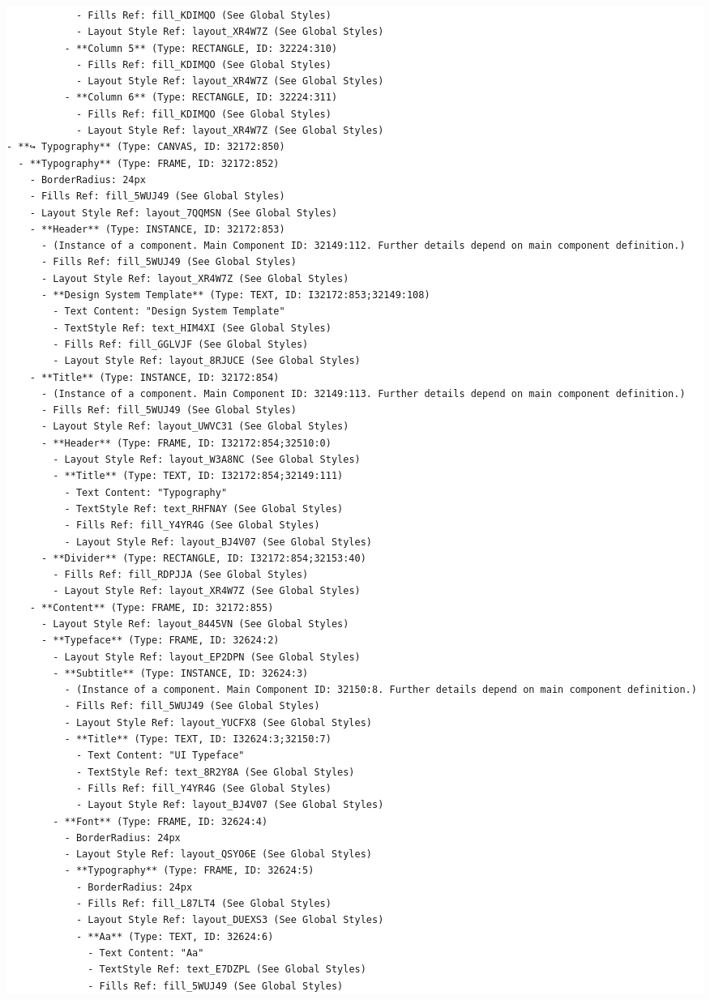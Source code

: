 ``` |
            - Fills Ref: fill_KDIMQO (See Global Styles)
            - Layout Style Ref: layout_XR4W7Z (See Global Styles)
          - **Column 5** (Type: RECTANGLE, ID: 32224:310)
            - Fills Ref: fill_KDIMQO (See Global Styles)
            - Layout Style Ref: layout_XR4W7Z (See Global Styles)
          - **Column 6** (Type: RECTANGLE, ID: 32224:311)
            - Fills Ref: fill_KDIMQO (See Global Styles)
            - Layout Style Ref: layout_XR4W7Z (See Global Styles)
- **↪ Typography** (Type: CANVAS, ID: 32172:850)
  - **Typography** (Type: FRAME, ID: 32172:852)
    - BorderRadius: 24px
    - Fills Ref: fill_5WUJ49 (See Global Styles)
    - Layout Style Ref: layout_7QQMSN (See Global Styles)
    - **Header** (Type: INSTANCE, ID: 32172:853)
      - (Instance of a component. Main Component ID: 32149:112. Further details depend on main component definition.)
      - Fills Ref: fill_5WUJ49 (See Global Styles)
      - Layout Style Ref: layout_XR4W7Z (See Global Styles)
      - **Design System Template** (Type: TEXT, ID: I32172:853;32149:108)
        - Text Content: "Design System Template"
        - TextStyle Ref: text_HIM4XI (See Global Styles)
        - Fills Ref: fill_GGLVJF (See Global Styles)
        - Layout Style Ref: layout_8RJUCE (See Global Styles)
    - **Title** (Type: INSTANCE, ID: 32172:854)
      - (Instance of a component. Main Component ID: 32149:113. Further details depend on main component definition.)
      - Fills Ref: fill_5WUJ49 (See Global Styles)
      - Layout Style Ref: layout_UWVC31 (See Global Styles)
      - **Header** (Type: FRAME, ID: I32172:854;32510:0)
        - Layout Style Ref: layout_W3A8NC (See Global Styles)
        - **Title** (Type: TEXT, ID: I32172:854;32149:111)
          - Text Content: "Typography"
          - TextStyle Ref: text_RHFNAY (See Global Styles)
          - Fills Ref: fill_Y4YR4G (See Global Styles)
          - Layout Style Ref: layout_BJ4V07 (See Global Styles)
      - **Divider** (Type: RECTANGLE, ID: I32172:854;32153:40)
        - Fills Ref: fill_RDPJJA (See Global Styles)
        - Layout Style Ref: layout_XR4W7Z (See Global Styles)
    - **Content** (Type: FRAME, ID: 32172:855)
      - Layout Style Ref: layout_8445VN (See Global Styles)
      - **Typeface** (Type: FRAME, ID: 32624:2)
        - Layout Style Ref: layout_EP2DPN (See Global Styles)
        - **Subtitle** (Type: INSTANCE, ID: 32624:3)
          - (Instance of a component. Main Component ID: 32150:8. Further details depend on main component definition.)
          - Fills Ref: fill_5WUJ49 (See Global Styles)
          - Layout Style Ref: layout_YUCFX8 (See Global Styles)
          - **Title** (Type: TEXT, ID: I32624:3;32150:7)
            - Text Content: "UI Typeface"
            - TextStyle Ref: text_8R2Y8A (See Global Styles)
            - Fills Ref: fill_Y4YR4G (See Global Styles)
            - Layout Style Ref: layout_BJ4V07 (See Global Styles)
        - **Font** (Type: FRAME, ID: 32624:4)
          - BorderRadius: 24px
          - Layout Style Ref: layout_QSYO6E (See Global Styles)
          - **Typography** (Type: FRAME, ID: 32624:5)
            - BorderRadius: 24px
            - Fills Ref: fill_L87LT4 (See Global Styles)
            - Layout Style Ref: layout_DUEXS3 (See Global Styles)
            - **Aa** (Type: TEXT, ID: 32624:6)
              - Text Content: "Aa"
              - TextStyle Ref: text_E7DZPL (See Global Styles)
              - Fills Ref: fill_5WUJ49 (See Global Styles)
```